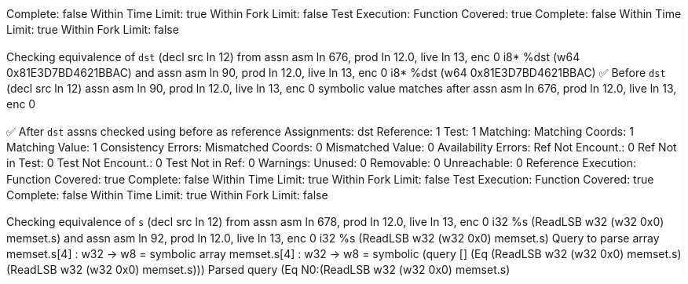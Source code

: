   Complete:          false
  Within Time Limit: true
  Within Fork Limit: false
Test Execution:
  Function Covered:  true
  Complete:          false
  Within Time Limit: true
  Within Fork Limit: false

Checking equivalence of `dst` (decl src ln 12) from
  assn asm ln 676, prod ln 12.0, live ln 13, enc 0
  i8* %dst
  (w64 0x81E3D7BD4621BBAC)
and
  assn asm ln 90, prod ln 12.0, live ln 13, enc 0
  i8* %dst
  (w64 0x81E3D7BD4621BBAC)
✅ Before `dst` (decl src ln 12) assn asm ln 90, prod ln 12.0, live ln 13, enc 0 symbolic value matches after assn asm ln 676, prod ln 12.0, live ln 13, enc 0

✅ After `dst` assns checked using before as reference
Assignments:         dst
  Reference:         1
  Test:              1
Matching:
  Matching Coords:   1
  Matching Value:    1
Consistency Errors:
  Mismatched Coords: 0
  Mismatched Value:  0
Availability Errors:
  Ref Not Encount.:  0
  Ref Not in Test:   0
  Test Not Encount.: 0
  Test Not in Ref:   0
Warnings:
  Unused:            0
  Removable:         0
  Unreachable:       0
Reference Execution:
  Function Covered:  true
  Complete:          false
  Within Time Limit: true
  Within Fork Limit: false
Test Execution:
  Function Covered:  true
  Complete:          false
  Within Time Limit: true
  Within Fork Limit: false

Checking equivalence of `s` (decl src ln 12) from
  assn asm ln 678, prod ln 12.0, live ln 13, enc 0
  i32 %s
  (ReadLSB w32 (w32 0x0) memset.s)
and
  assn asm ln 92, prod ln 12.0, live ln 13, enc 0
  i32 %s
  (ReadLSB w32 (w32 0x0) memset.s)
Query to parse
array memset.s[4] : w32 -> w8 = symbolic
array memset.s[4] : w32 -> w8 = symbolic
(query [] (Eq (ReadLSB w32 (w32 0x0) memset.s)
     (ReadLSB w32 (w32 0x0) memset.s)))
Parsed query
(Eq N0:(ReadLSB w32 (w32 0x0) memset.s)